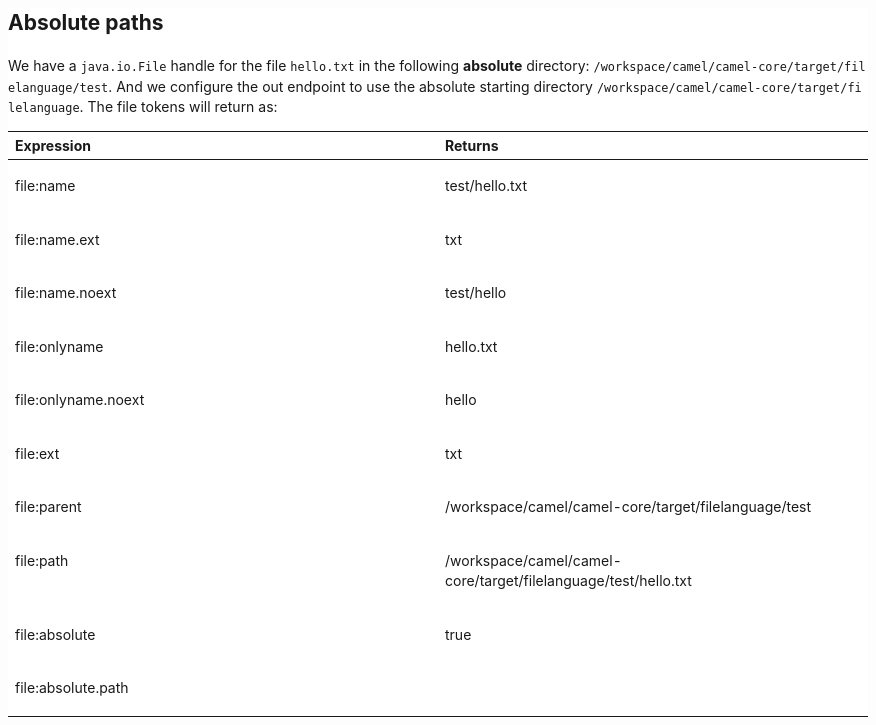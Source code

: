 ## Absolute paths

We have a `java.io.File` handle for the file `hello.txt` in the
following **absolute** directory:
`/workspace/camel/camel-core/target/filelanguage/test`. And we configure
the out endpoint to use the absolute starting directory
`/workspace/camel/camel-core/target/filelanguage`. The file tokens will
return as:

<table>
<colgroup>
<col style="width: 50%" />
<col style="width: 50%" />
</colgroup>
<thead>
<tr>
<th style="text-align: left;">Expression</th>
<th style="text-align: left;">Returns</th>
</tr>
</thead>
<tbody>
<tr>
<td style="text-align: left;"><p>file:name</p></td>
<td style="text-align: left;"><p>test/hello.txt</p></td>
</tr>
<tr>
<td style="text-align: left;"><p>file:name.ext</p></td>
<td style="text-align: left;"><p>txt</p></td>
</tr>
<tr>
<td style="text-align: left;"><p>file:name.noext</p></td>
<td style="text-align: left;"><p>test/hello</p></td>
</tr>
<tr>
<td style="text-align: left;"><p>file:onlyname</p></td>
<td style="text-align: left;"><p>hello.txt</p></td>
</tr>
<tr>
<td style="text-align: left;"><p>file:onlyname.noext</p></td>
<td style="text-align: left;"><p>hello</p></td>
</tr>
<tr>
<td style="text-align: left;"><p>file:ext</p></td>
<td style="text-align: left;"><p>txt</p></td>
</tr>
<tr>
<td style="text-align: left;"><p>file:parent</p></td>
<td
style="text-align: left;"><p>/workspace/camel/camel-core/target/filelanguage/test</p></td>
</tr>
<tr>
<td style="text-align: left;"><p>file:path</p></td>
<td
style="text-align: left;"><p>/workspace/camel/camel-core/target/filelanguage/test/hello.txt</p></td>
</tr>
<tr>
<td style="text-align: left;"><p>file:absolute</p></td>
<td style="text-align: left;"><p>true</p></td>
</tr>
<tr>
<td style="text-align: left;"><p>file:absolute.path</p></td>
<td
